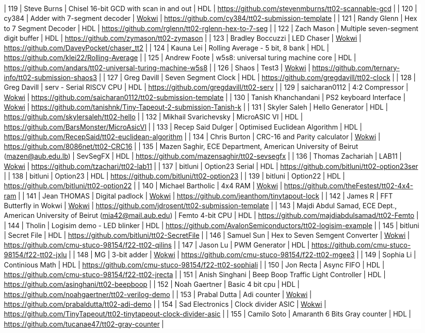 | 119 | Steve Burns | Chisel 16-bit GCD with scan in and out | HDL | https://github.com/stevenmburns/tt02-scannable-gcd |
| 120 | cy384 | Adder with 7-segment decoder | [Wokwi](https://wokwi.com/projects/341546888233747026) | https://github.com/cy384/tt02-submission-template |
| 121 | Randy Glenn | Hex to 7 Segment Decoder | HDL | https://github.com/rglenn/tt02-rglenn-hex-to-7-seg |
| 122 | Zach Mason | Multiple seven-segment digit buffer | HDL | https://github.com/zymason/tt02-zymason |
| 123 | Bradley Boccuzzi | LED Chaser | [Wokwi](https://wokwi.com/projects/341178481588044372) | https://github.com/DaveyPocket/chaser_tt2 |
| 124 | Kauna Lei | Rolling Average - 5 bit, 8 bank | HDL | https://github.com/klei22/Rolling-Average |
| 125 | Andrew Foote | w5s8: universal turing machine core | HDL | https://github.com/andars/tt02-universal-turing-machine-w5s8 |
| 126 | Shaos | Test3 | [Wokwi](https://wokwi.com/projects/349255310782759507) | https://github.com/ternary-info/tt02-submission-shaos3 |
| 127 | Greg Davill | Seven Segment Clock | HDL | https://github.com/gregdavill/tt02-clock |
| 128 | Greg Davill | serv - Serial RISCV CPU | HDL | https://github.com/gregdavill/tt02-serv |
| 129 | saicharan0112 | 4:2 Compressor | [Wokwi](https://wokwi.com/projects/349813388252021330) | https://github.com/saicharan0112/tt02-submission-template |
| 130 | Tanish Khanchandani | PS2 keyboard Interface | [Wokwi](https://wokwi.com/projects/349934460979905106) | https://github.com/tanishnk/Tiny-Tapeout-2-submission-Tanish-k |
| 131 | Skyler Saleh | Hello Generator | HDL | https://github.com/skylersaleh/tt02-hello |
| 132 | Mikhail Svarichevsky | MicroASIC VI | HDL | https://github.com/BarsMonster/MicroAsicVI |
| 133 | Recep Said Dulger | Optimised Euclidean Algorithm | HDL | https://github.com/RecepSaid/tt02-euclidean-algorithm |
| 134 | Chris Burton | CRC-16 and Parity calculator | [Wokwi](https://wokwi.com/projects/349833797657690706) | https://github.com/8086net/tt02-CRC16 |
| 135 | Mazen Saghir, ECE Department, American University of Beirut (mazen@aub.edu.lb) | SevSegFX | HDL | https://github.com/mazensaghir/tt02-sevsegfx |
| 136 | Thomas Zachariah | LAB11 | [Wokwi](https://wokwi.com/projects/341631644820570706) | https://github.com/tzachari/tt02-lab11 |
| 137 | bitluni | Option23 Serial | HDL | https://github.com/bitluni/tt02-option23ser |
| 138 | bitluni | Option23 | HDL | https://github.com/bitluni/tt02-option23 |
| 139 | bitluni | Option22 | HDL | https://github.com/bitluni/tt02-option22 |
| 140 | Michael Bartholic | 4x4 RAM | [Wokwi](https://wokwi.com/projects/341557831870186068) | https://github.com/theFestest/tt02-4x4-ram |
| 141 | Jean THOMAS | Digital padlock | [Wokwi](https://wokwi.com/projects/341438392303616596) | https://github.com/jeanthom/tinytapout-lock |
| 142 | James R | FFT Butterfly in Wokwi | [Wokwi](https://wokwi.com/projects/349952820323025491) | https://github.com/jdrosent/tt02-submission-template |
| 143 | Majdi Abdul Samad, ECE Dept., American University of Beirut (mia42@mail.aub.edu) | Femto 4-bit CPU | HDL | https://github.com/majdiabdulsamad/tt02-Femto |
| 144 | Tholin | Logisim demo - LED blinker | HDL | https://github.com/AvalonSemiconductors/tt02-logisim-example |
| 145 | bitluni | Secret File | HDL | https://github.com/bitluni/tt02-SecretFile |
| 146 | Samuel Sun | Hex to Seven Semgent Converter | [Wokwi](https://wokwi.com/projects/349519263900369490) | https://github.com/cmu-stuco-98154/f22-tt02-qilins |
| 147 | Jason Lu | PWM Generator | HDL | https://github.com/cmu-stuco-98154/f22-tt02-jxlu |
| 148 | MG | 3-bit adder | [Wokwi](https://wokwi.com/projects/349803790984020562) | https://github.com/cmu-stuco-98154/f22-tt02-mgee3 |
| 149 | Sophia Li | Continious Math | HDL | https://github.com/cmu-stuco-98154/f22-tt02-sophiali |
| 150 | Jon Recta | Async FIFO | HDL | https://github.com/cmu-stuco-98154/f22-tt02-jrecta |
| 151 | Anish Singhani | Beep Boop Traffic Light Controller | HDL | https://github.com/asinghani/tt02-beepboop |
| 152 | Noah Gaertner | Basic 4 bit cpu  | HDL | https://github.com/noahgaertner/tt02-verilog-demo |
| 153 | Prabal Dutta | Adi counter | [Wokwi](https://wokwi.com/projects/341613097060926036) | https://github.com/prabaldutta/tt02-adi-demo |
| 154 | Sad Electronics | Clock divider ASIC | [Wokwi](https://wokwi.com/projects/341353928049295956) | https://github.com/TinyTapeout/tt02-tinytapeout-clock-divider-asic |
| 155 | Camilo Soto | Amaranth 6 Bits Gray counter | HDL | https://github.com/tucanae47/tt02-gray-counter |